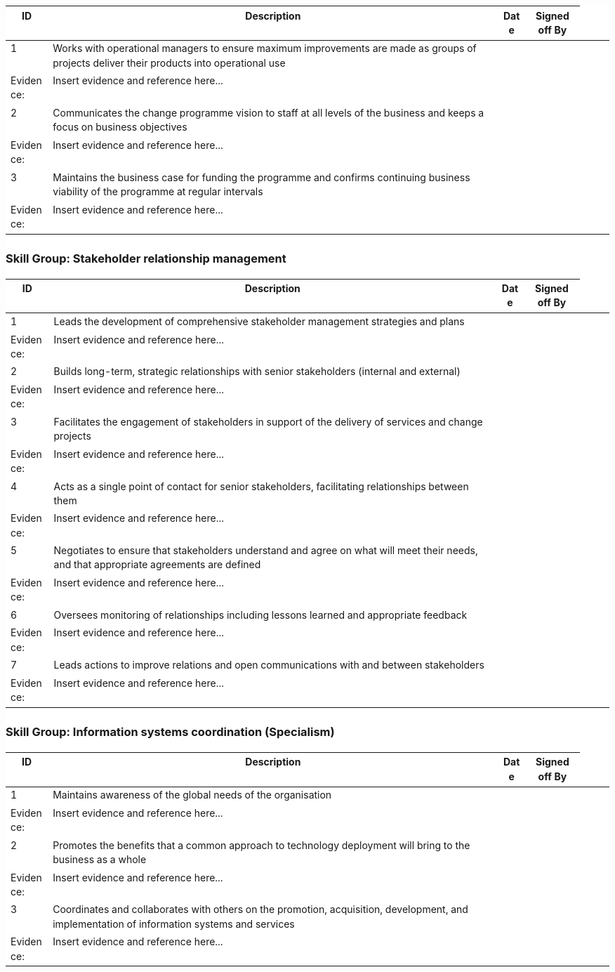 | ID  | Description  | Date  | Signed off By  |  
|---|---|---|---|  
| 1 | Works with operational managers to ensure maximum improvements are made as groups of projects deliver their products into operational use | | |  
| Evidence: <td colspan=3> Insert evidence and reference here... |  
| 2 | Communicates the change programme vision to staff at all levels of the business and keeps a focus on business objectives | | |  
| Evidence: <td colspan=3> Insert evidence and reference here... |  
| 3 | Maintains the business case for funding the programme and confirms continuing business viability of the programme at regular intervals | | |  
| Evidence: <td colspan=3> Insert evidence and reference here... |  
  
  
  
  
### Skill Group: Stakeholder relationship management  
  
| ID  | Description  | Date  | Signed off By  |  
|---|---|---|---|  
| 1 | Leads the development of comprehensive stakeholder management strategies and plans | | |  
| Evidence: <td colspan=3> Insert evidence and reference here... |  
| 2 | Builds long-term, strategic relationships with senior stakeholders (internal and external) | | |  
| Evidence: <td colspan=3> Insert evidence and reference here... |  
| 3 | Facilitates the engagement of stakeholders in support of the delivery of services and change projects | | |  
| Evidence: <td colspan=3> Insert evidence and reference here... |  
| 4 | Acts as a single point of contact for senior stakeholders, facilitating relationships between them | | |  
| Evidence: <td colspan=3> Insert evidence and reference here... |  
| 5 | Negotiates to ensure that stakeholders understand and agree on what will meet their needs, and that appropriate agreements are defined | | |  
| Evidence: <td colspan=3> Insert evidence and reference here... |  
| 6 | Oversees monitoring of relationships including lessons learned and appropriate feedback | | |  
| Evidence: <td colspan=3> Insert evidence and reference here... |  
| 7 | Leads actions to improve relations and open communications with and between stakeholders | | |  
| Evidence: <td colspan=3> Insert evidence and reference here... |  
  
  
  
  
### Skill Group: Information systems coordination (Specialism)  
  
| ID  | Description  | Date  | Signed off By  |  
|---|---|---|---|  
| 1 | Maintains awareness of the global needs of the organisation | | |  
| Evidence: <td colspan=3> Insert evidence and reference here... |  
| 2 | Promotes the benefits that a common approach to technology deployment will bring to the business as a whole | | |  
| Evidence: <td colspan=3> Insert evidence and reference here... |  
| 3 | Coordinates and collaborates with others on the promotion, acquisition, development, and implementation of information systems and services | | |  
| Evidence: <td colspan=3> Insert evidence and reference here... |  
  